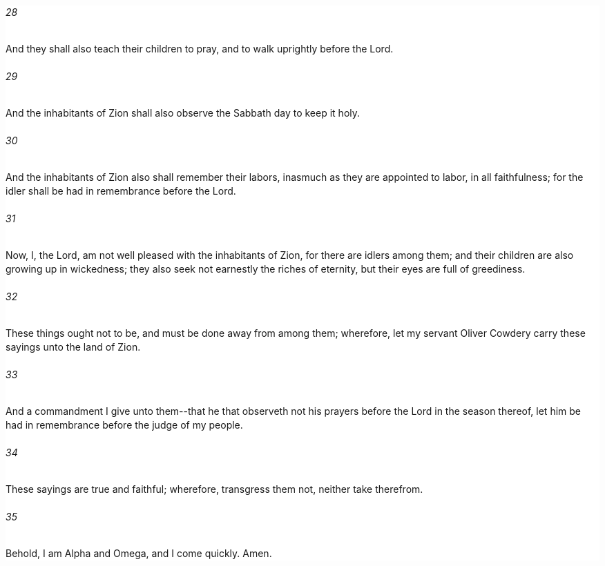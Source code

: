 ###### 28
And they shall also teach their children to pray, and to walk uprightly before the Lord.

###### 29
And the inhabitants of Zion shall also observe the Sabbath day to keep it holy.

###### 30
And the inhabitants of Zion also shall remember their labors, inasmuch as they are appointed to labor, in all faithfulness; for the idler shall be had in remembrance before the Lord.

###### 31
Now, I, the Lord, am not well pleased with the inhabitants of Zion, for there are idlers among them; and their children are also growing up in wickedness; they also seek not earnestly the riches of eternity, but their eyes are full of greediness.

###### 32
These things ought not to be, and must be done away from among them; wherefore, let my servant Oliver Cowdery carry these sayings unto the land of Zion.

###### 33
And a commandment I give unto them--that he that observeth not his prayers before the Lord in the season thereof, let him be had in remembrance before the judge of my people.

###### 34
These sayings are true and faithful; wherefore, transgress them not, neither take therefrom.

###### 35
Behold, I am Alpha and Omega, and I come quickly. Amen.

